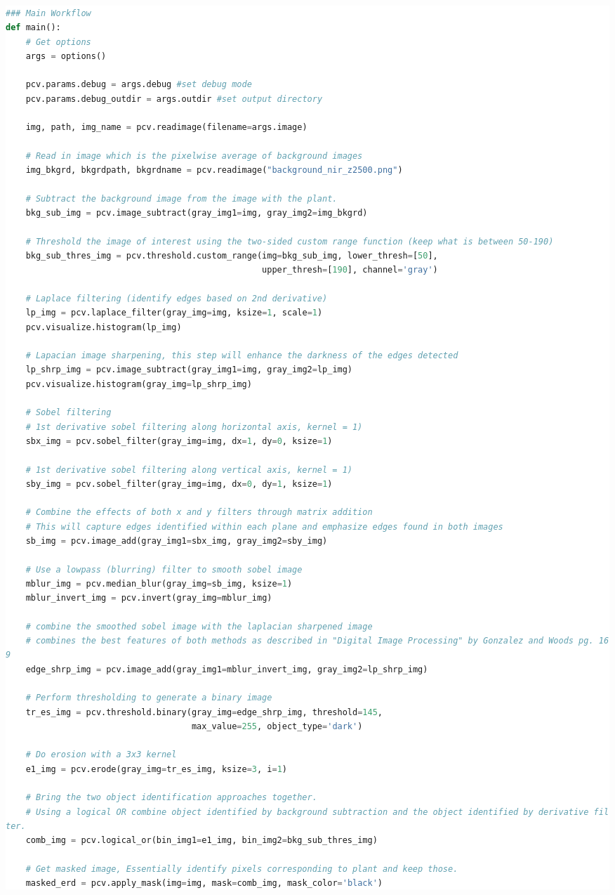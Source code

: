 ```python
### Main Workflow
def main():
    # Get options
    args = options()
    
    pcv.params.debug = args.debug #set debug mode
    pcv.params.debug_outdir = args.outdir #set output directory
    
    img, path, img_name = pcv.readimage(filename=args.image)
    
    # Read in image which is the pixelwise average of background images
    img_bkgrd, bkgrdpath, bkgrdname = pcv.readimage("background_nir_z2500.png")

    # Subtract the background image from the image with the plant.
    bkg_sub_img = pcv.image_subtract(gray_img1=img, gray_img2=img_bkgrd)
        
    # Threshold the image of interest using the two-sided custom range function (keep what is between 50-190)
    bkg_sub_thres_img = pcv.threshold.custom_range(img=bkg_sub_img, lower_thresh=[50],
                                                   upper_thresh=[190], channel='gray')
    
    # Laplace filtering (identify edges based on 2nd derivative)
    lp_img = pcv.laplace_filter(gray_img=img, ksize=1, scale=1)
    pcv.visualize.histogram(lp_img)
    
    # Lapacian image sharpening, this step will enhance the darkness of the edges detected
    lp_shrp_img = pcv.image_subtract(gray_img1=img, gray_img2=lp_img)
    pcv.visualize.histogram(gray_img=lp_shrp_img)
    
    # Sobel filtering
    # 1st derivative sobel filtering along horizontal axis, kernel = 1)
    sbx_img = pcv.sobel_filter(gray_img=img, dx=1, dy=0, ksize=1)
    
    # 1st derivative sobel filtering along vertical axis, kernel = 1)
    sby_img = pcv.sobel_filter(gray_img=img, dx=0, dy=1, ksize=1)
    
    # Combine the effects of both x and y filters through matrix addition
    # This will capture edges identified within each plane and emphasize edges found in both images
    sb_img = pcv.image_add(gray_img1=sbx_img, gray_img2=sby_img)
    
    # Use a lowpass (blurring) filter to smooth sobel image
    mblur_img = pcv.median_blur(gray_img=sb_img, ksize=1)
    mblur_invert_img = pcv.invert(gray_img=mblur_img)
    
    # combine the smoothed sobel image with the laplacian sharpened image
    # combines the best features of both methods as described in "Digital Image Processing" by Gonzalez and Woods pg. 169
    edge_shrp_img = pcv.image_add(gray_img1=mblur_invert_img, gray_img2=lp_shrp_img)
    
    # Perform thresholding to generate a binary image
    tr_es_img = pcv.threshold.binary(gray_img=edge_shrp_img, threshold=145, 
                                     max_value=255, object_type='dark')
    
    # Do erosion with a 3x3 kernel
    e1_img = pcv.erode(gray_img=tr_es_img, ksize=3, i=1)
    
    # Bring the two object identification approaches together.
    # Using a logical OR combine object identified by background subtraction and the object identified by derivative filter.
    comb_img = pcv.logical_or(bin_img1=e1_img, bin_img2=bkg_sub_thres_img)
    
    # Get masked image, Essentially identify pixels corresponding to plant and keep those.
    masked_erd = pcv.apply_mask(img=img, mask=comb_img, mask_color='black')
```